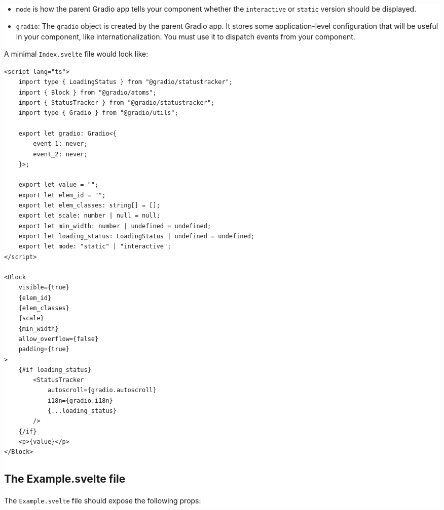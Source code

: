 * `mode` is how the parent Gradio app tells your component whether the `interactive` or `static` version should be displayed.

* `gradio`: The `gradio` object is created by the parent Gradio app. It stores some application-level configuration that will be useful in your component, like internationalization. You must use it to dispatch events from your component.

A minimal `Index.svelte` file would look like:

```svelte
<script lang="ts">
	import type { LoadingStatus } from "@gradio/statustracker";
    import { Block } from "@gradio/atoms";
	import { StatusTracker } from "@gradio/statustracker";
	import type { Gradio } from "@gradio/utils";

	export let gradio: Gradio<{
		event_1: never;
		event_2: never;
	}>;

    export let value = "";
	export let elem_id = "";
	export let elem_classes: string[] = [];
	export let scale: number | null = null;
	export let min_width: number | undefined = undefined;
	export let loading_status: LoadingStatus | undefined = undefined;
    export let mode: "static" | "interactive";
</script>

<Block
	visible={true}
	{elem_id}
	{elem_classes}
	{scale}
	{min_width}
	allow_overflow={false}
	padding={true}
>
	{#if loading_status}
		<StatusTracker
			autoscroll={gradio.autoscroll}
			i18n={gradio.i18n}
			{...loading_status}
		/>
	{/if}
    <p>{value}</p>
</Block>
```

## The Example.svelte file

The `Example.svelte` file should expose the following props:
